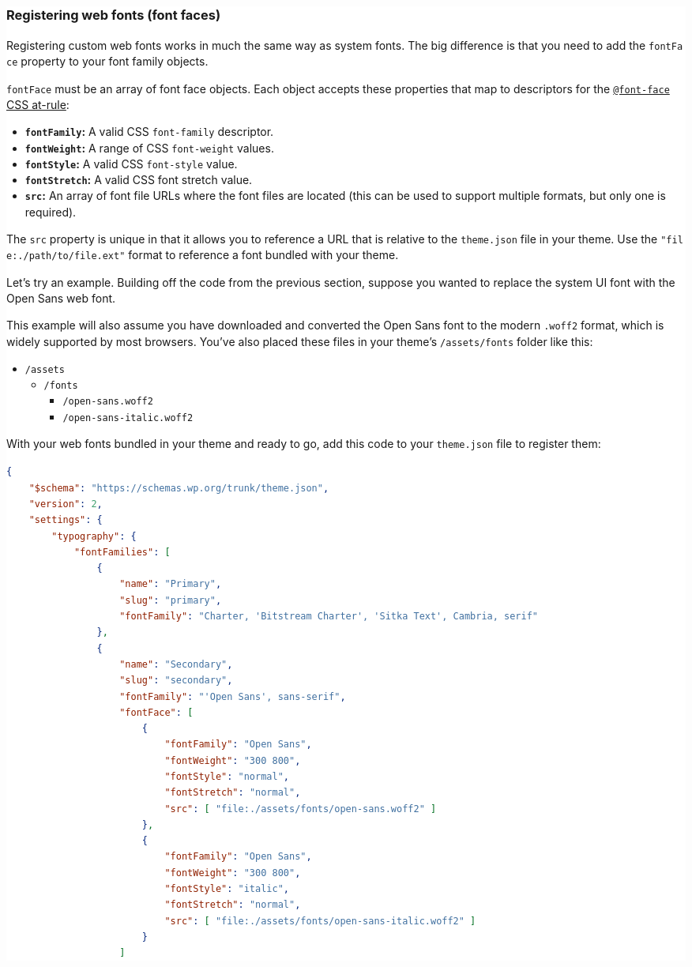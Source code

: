 ### Registering web fonts (font faces)

Registering custom web fonts works in much the same way as system fonts. The big difference is that you need to add the `fontFace` property to your font family objects. 

`fontFace` must be an array of font face objects. Each object accepts these properties that map to descriptors for the [`@font-face` CSS at-rule](https://developer.mozilla.org/en-US/docs/Web/CSS/@font-face):

*   **`fontFamily`:** A valid CSS `font-family` descriptor.
*   **`fontWeight`:** A range of CSS `font-weight` values.
*   **`fontStyle`:** A valid CSS `font-style` value.
*   **`fontStretch`:** A valid CSS font stretch value.
*   **`src`:** An array of font file URLs where the font files are located (this can be used to support multiple formats, but only one is required).

The `src` property is unique in that it allows you to reference a URL that is relative to the `theme.json` file in your theme. Use the `"file:./path/to/file.ext"` format to reference a font bundled with your theme.

Let’s try an example. Building off the code from the previous section, suppose you wanted to replace the system UI font with the Open Sans web font. 

This example will also assume you have downloaded and converted the Open Sans font to the modern `.woff2` format, which is widely supported by most browsers. You’ve also placed these files in your theme’s `/assets/fonts` folder like this:

*   `/assets`
    *   `/fonts`
        *   `/open-sans.woff2`
        *   `/open-sans-italic.woff2`

With your web fonts bundled in your theme and ready to go, add this code to your `theme.json` file to register them:

```json
{
	"$schema": "https://schemas.wp.org/trunk/theme.json",
	"version": 2,
	"settings": {
		"typography": {
			"fontFamilies": [
				{
					"name": "Primary",
					"slug": "primary",
					"fontFamily": "Charter, 'Bitstream Charter', 'Sitka Text', Cambria, serif"
				},
				{
					"name": "Secondary",
					"slug": "secondary",
					"fontFamily": "'Open Sans', sans-serif",
					"fontFace": [
						{
							"fontFamily": "Open Sans",
							"fontWeight": "300 800",
							"fontStyle": "normal",
							"fontStretch": "normal",
							"src": [ "file:./assets/fonts/open-sans.woff2" ]
						},
						{
							"fontFamily": "Open Sans",
							"fontWeight": "300 800",
							"fontStyle": "italic",
							"fontStretch": "normal",
							"src": [ "file:./assets/fonts/open-sans-italic.woff2" ]
						}
					]
```